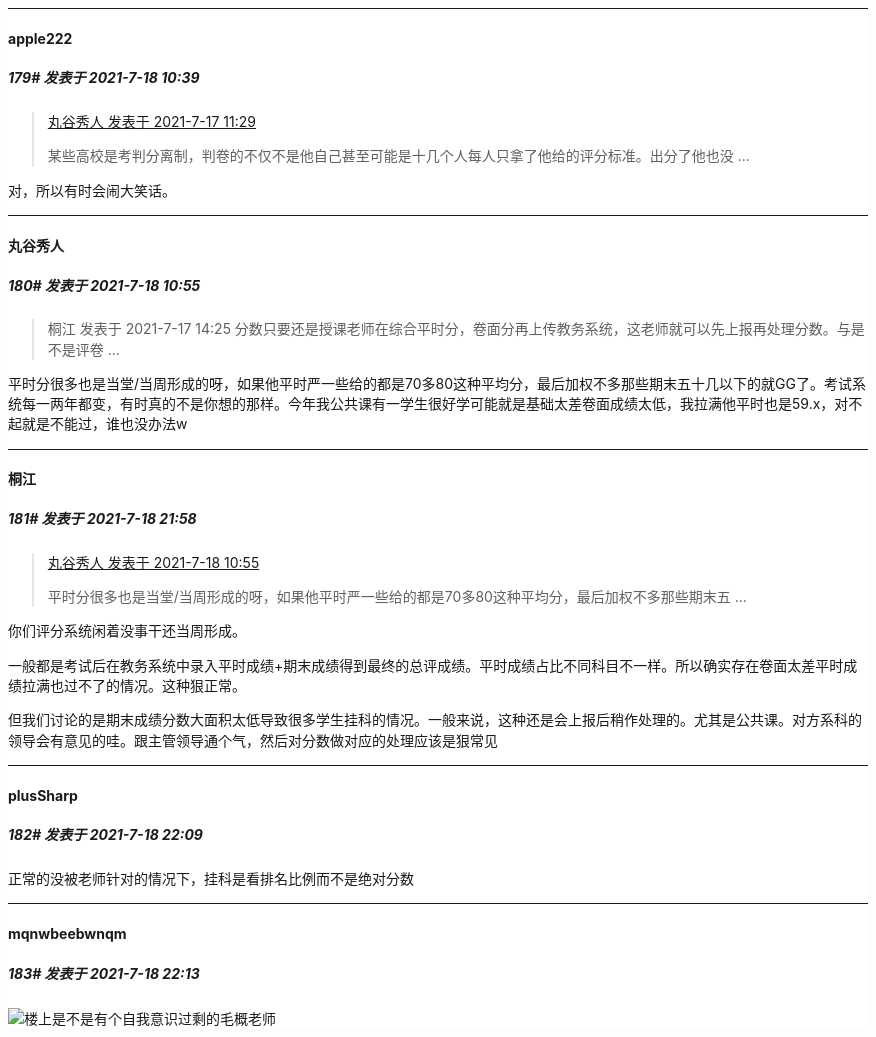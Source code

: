 *****

####  apple222  
##### 179#       发表于 2021-7-18 10:39


<blockquote><a href="httphttps://bbs.saraba1st.com/2b/forum.php?mod=redirect&amp;goto=findpost&amp;pid=51993682&amp;ptid=2015818" target="_blank">丸谷秀人 发表于 2021-7-17 11:29</a>

某些高校是考判分离制，判卷的不仅不是他自己甚至可能是十几个人每人只拿了他给的评分标准。出分了他也没 ...</blockquote>
对，所以有时会闹大笑话。


*****

####  丸谷秀人  
##### 180#       发表于 2021-7-18 10:55


<blockquote>桐江 发表于 2021-7-17 14:25
分数只要还是授课老师在综合平时分，卷面分再上传教务系统，这老师就可以先上报再处理分数。与是不是评卷 ...</blockquote>
平时分很多也是当堂/当周形成的呀，如果他平时严一些给的都是70多80这种平均分，最后加权不多那些期末五十几以下的就GG了。考试系统每一两年都变，有时真的不是你想的那样。今年我公共课有一学生很好学可能就是基础太差卷面成绩太低，我拉满他平时也是59.x，对不起就是不能过，谁也没办法w




*****

####  桐江  
##### 181#       发表于 2021-7-18 21:58


<blockquote><a href="httphttps://bbs.saraba1st.com/2b/forum.php?mod=redirect&amp;goto=findpost&amp;pid=52005101&amp;ptid=2015818" target="_blank">丸谷秀人 发表于 2021-7-18 10:55</a>

平时分很多也是当堂/当周形成的呀，如果他平时严一些给的都是70多80这种平均分，最后加权不多那些期末五 ...</blockquote>
你们评分系统闲着没事干还当周形成。

一般都是考试后在教务系统中录入平时成绩+期末成绩得到最终的总评成绩。平时成绩占比不同科目不一样。所以确实存在卷面太差平时成绩拉满也过不了的情况。这种狠正常。

但我们讨论的是期末成绩分数大面积太低导致很多学生挂科的情况。一般来说，这种还是会上报后稍作处理的。尤其是公共课。对方系科的领导会有意见的哇。跟主管领导通个气，然后对分数做对应的处理应该是狠常见


*****

####  plusSharp  
##### 182#       发表于 2021-7-18 22:09


正常的没被老师针对的情况下，挂科是看排名比例而不是绝对分数


*****

####  mqnwbeebwnqm  
##### 183#       发表于 2021-7-18 22:13


<img src="https://static.saraba1st.com/image/smiley/face2017/067.png" referrerpolicy="no-referrer">楼上是不是有个自我意识过剩的毛概老师
